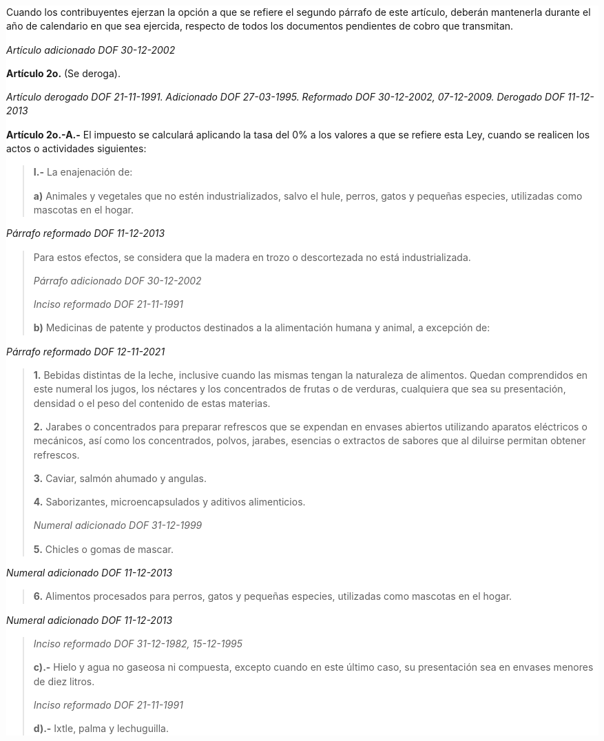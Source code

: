 Cuando los contribuyentes ejerzan la opción a que se refiere el segundo párrafo de este artículo, deberán mantenerla durante el año de calendario en que sea ejercida, respecto de todos los documentos pendientes de cobro que transmitan.

*Artículo adicionado DOF 30-12-2002*

**Artículo 2o.** (Se deroga).

*Artículo derogado DOF 21-11-1991. Adicionado DOF 27-03-1995. Reformado DOF 30-12-2002, 07-12-2009. Derogado DOF 11-12-2013*

**Artículo 2o.-A.-** El impuesto se calculará aplicando la tasa del 0% a los valores a que se refiere esta Ley, cuando se realicen los actos o actividades siguientes:

> **I.-** La enajenación de:
>
> **a)** Animales y vegetales que no estén industrializados, salvo el hule, perros, gatos y pequeñas especies, utilizadas como mascotas en el hogar.

*Párrafo reformado DOF 11-12-2013*

> Para estos efectos, se considera que la madera en trozo o descortezada no está industrializada.
>
> *Párrafo adicionado DOF 30-12-2002*
>
> *Inciso reformado DOF 21-11-1991*
>
> **b)** Medicinas de patente y productos destinados a la alimentación humana y animal, a excepción de:

*Párrafo reformado DOF 12-11-2021*

> **1.** Bebidas distintas de la leche, inclusive cuando las mismas tengan la naturaleza de alimentos. Quedan comprendidos en este numeral los jugos, los néctares y los concentrados de frutas o de verduras, cualquiera que sea su presentación, densidad o el peso del contenido de estas materias.
>
> **2.** Jarabes o concentrados para preparar refrescos que se expendan en envases abiertos utilizando aparatos eléctricos o mecánicos, así como los concentrados, polvos, jarabes, esencias o extractos de sabores que al diluirse permitan obtener refrescos.
>
> **3.** Caviar, salmón ahumado y angulas.
>
> **4.** Saborizantes, microencapsulados y aditivos alimenticios.
>
> *Numeral adicionado DOF 31-12-1999*
>
> **5.** Chicles o gomas de mascar.

*Numeral adicionado DOF 11-12-2013*

> **6.** Alimentos procesados para perros, gatos y pequeñas especies, utilizadas como mascotas en el hogar.

*Numeral adicionado DOF 11-12-2013*

> *Inciso reformado DOF 31-12-1982, 15-12-1995*
>
> **c).-** Hielo y agua no gaseosa ni compuesta, excepto cuando en este último caso, su presentación sea en envases menores de diez litros.
>
> *Inciso reformado DOF 21-11-1991*
>
> **d).-** Ixtle, palma y lechuguilla.
>